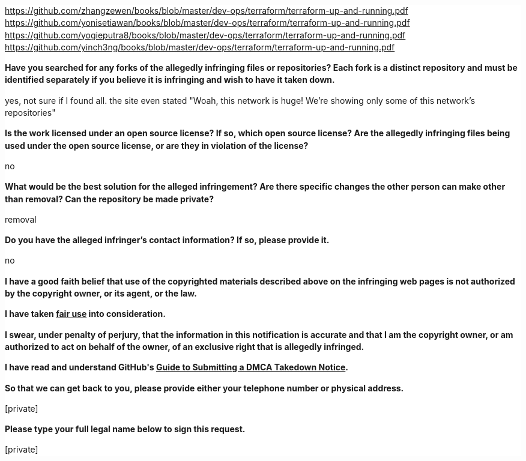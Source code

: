 https://github.com/zhangzewen/books/blob/master/dev-ops/terraform/terraform-up-and-running.pdf  
https://github.com/yonisetiawan/books/blob/master/dev-ops/terraform/terraform-up-and-running.pdf  
https://github.com/yogieputra8/books/blob/master/dev-ops/terraform/terraform-up-and-running.pdf  
https://github.com/yinch3ng/books/blob/master/dev-ops/terraform/terraform-up-and-running.pdf  

**Have you searched for any forks of the allegedly infringing files or repositories? Each fork is a distinct repository and must be identified separately if you believe it is infringing and wish to have it taken down.**

yes, not sure if I found all. the site even stated "Woah, this network is huge! We’re showing only some of this network’s repositories"

**Is the work licensed under an open source license? If so, which open source license? Are the allegedly infringing files being used under the open source license, or are they in violation of the license?**

no

**What would be the best solution for the alleged infringement? Are there specific changes the other person can make other than removal? Can the repository be made private?**

removal

**Do you have the alleged infringer’s contact information? If so, please provide it.**

no

**I have a good faith belief that use of the copyrighted materials described above on the infringing web pages is not authorized by the copyright owner, or its agent, or the law.**

**I have taken <a href="https://www.lumendatabase.org/topics/22">fair use</a> into consideration.**

**I swear, under penalty of perjury, that the information in this notification is accurate and that I am the copyright owner, or am authorized to act on behalf of the owner, of an exclusive right that is allegedly infringed.**

**I have read and understand GitHub's <a href="https://docs.github.com/articles/guide-to-submitting-a-dmca-takedown-notice/">Guide to Submitting a DMCA Takedown Notice</a>.**

**So that we can get back to you, please provide either your telephone number or physical address.**

[private]

**Please type your full legal name below to sign this request.**

[private]

